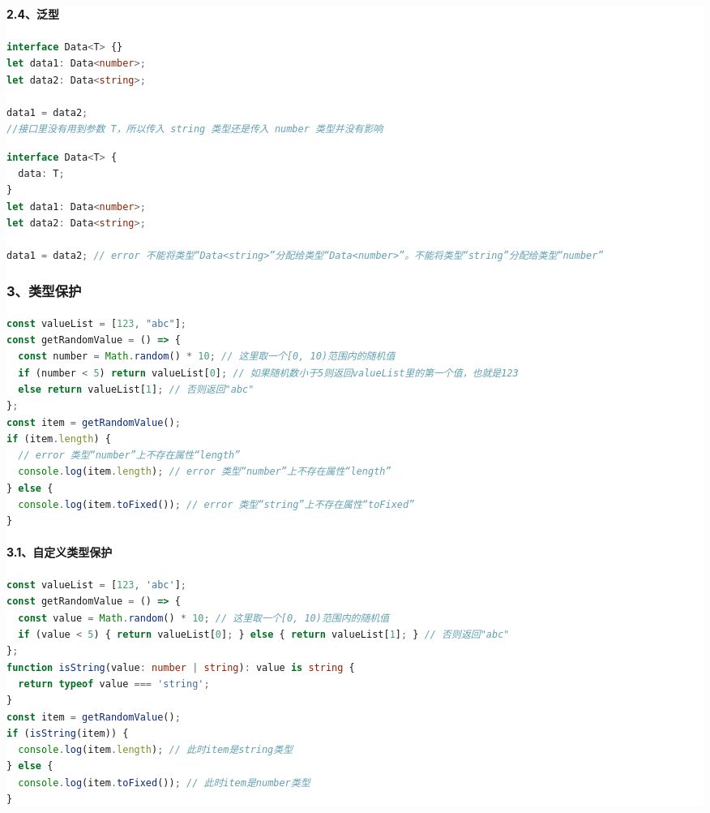 
#### 2.4、泛型

```ts
interface Data<T> {}
let data1: Data<number>;
let data2: Data<string>;

data1 = data2;
//接口里没有用到参数 T，所以传入 string 类型还是传入 number 类型并没有影响
```

```ts
interface Data<T> {
  data: T;
}
let data1: Data<number>;
let data2: Data<string>;

data1 = data2; // error 不能将类型“Data<string>”分配给类型“Data<number>”。不能将类型“string”分配给类型“number”
```

### 3、类型保护

```ts
const valueList = [123, "abc"];
const getRandomValue = () => {
  const number = Math.random() * 10; // 这里取一个[0, 10)范围内的随机值
  if (number < 5) return valueList[0]; // 如果随机数小于5则返回valueList里的第一个值，也就是123
  else return valueList[1]; // 否则返回"abc"
};
const item = getRandomValue();
if (item.length) {
  // error 类型“number”上不存在属性“length”
  console.log(item.length); // error 类型“number”上不存在属性“length”
} else {
  console.log(item.toFixed()); // error 类型“string”上不存在属性“toFixed”
}
```

#### 3.1、自定义类型保护

```ts
const valueList = [123, 'abc'];
const getRandomValue = () => {
  const value = Math.random() * 10; // 这里取一个[0, 10)范围内的随机值
  if (value < 5) { return valueList[0]; } else { return valueList[1]; } // 否则返回"abc"
};
function isString(value: number | string): value is string {
  return typeof value === 'string';
}
const item = getRandomValue();
if (isString(item)) {
  console.log(item.length); // 此时item是string类型
} else {
  console.log(item.toFixed()); // 此时item是number类型
}
```


  [prop]: "Joannes"
  [name]: "Joannes"
  [name]: "Joannes",
  [name]: "Joannes",
  [key1]: "value1",
  [key2]: "value2",
  [prop: string]: any;
  [id: number]: string;
  [key: string]: T;